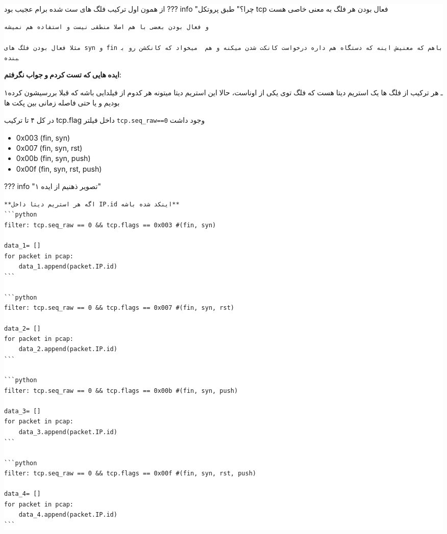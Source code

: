 از همون اول ترکیب فلگ های ست شده برام عجیب بود
??? info "چرا؟"
	طبق پروتکل tcp فعال بودن هر فلگ به معنی خاصی هست
	
	و فعال بودن بعضی با هم اصلا منطقی نیست و استفاده هم نمیشه
	
	مثلا فعال بودن فلگ های syn و fin باهم که معنیش اینه که دستگاه هم داره درخواست کانکت شدن میکنه و هم  میخواد که کانکشن رو ببنده


**ایده هایی که تست کردم و جواب نگرفتم**:

۱ـ هر ترکیب از فلگ ها یک استریم دیتا هست که فلگ توی یکی از اوناست، حالا این استریم دیتا میتونه هر کدوم از فیلدایی باشه که قبلا بررسیشون کرده بودیم و یا حتی فاصله زمانی بین پکت ها

در کل ۴ تا ترکیب
 tcp.flag 
 داخل فیلتر
`tcp.seq_raw==0`
 وجود داشت 

- 0x003 (fin, syn)
- 0x007 (fin, syn, rst)
- 0x00b (fin, syn, push)
- 0x00f  (fin, syn, rst, push)


??? info "تصویر ذهنیم  از ایده ۱"

	**اگه هر استریم دیتا داخل IP.id اینکد شده باشه**
	```python
	filter: tcp.seq_raw == 0 && tcp.flags == 0x003 #(fin, syn)

	data_1= []
	for packet in pcap:
		data_1.append(packet.IP.id)
	```

	```python
	filter: tcp.seq_raw == 0 && tcp.flags == 0x007 #(fin, syn, rst)

	data_2= []
	for packet in pcap:
		data_2.append(packet.IP.id)
	```

	```python
	filter: tcp.seq_raw == 0 && tcp.flags == 0x00b #(fin, syn, push)

	data_3= []
	for packet in pcap:
		data_3.append(packet.IP.id)
	```

	```python
	filter: tcp.seq_raw == 0 && tcp.flags == 0x00f #(fin, syn, rst, push)

	data_4= []
	for packet in pcap:
		data_4.append(packet.IP.id)
	```

